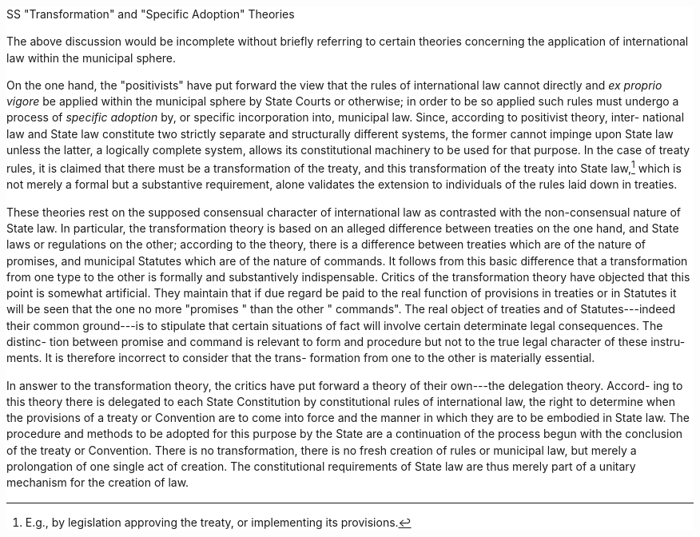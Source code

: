 SS "Transformation" and "Specific Adoption" Theories

The above discussion would be incomplete without briefly
referring to certain theories concerning the application of
international law within the municipal sphere.

On the one hand, the "positivists" have put forward the view
that the rules of international law cannot directly and _ex proprio
vigore_ be applied within the municipal sphere by State Courts
or otherwise; in order to be so applied such rules must undergo
a process of _specific adoption_ by, or specific incorporation into,
municipal law. Since, according to positivist theory, inter-
national law and State law constitute two strictly separate and
structurally different systems, the former cannot impinge upon
State law unless the latter, a logically complete system, allows
its constitutional machinery to be used for that purpose. In
the case of treaty rules, it is claimed that there must be a
transformation of the treaty, and this transformation of the
treaty into State law,[^82/1] which is not merely a formal but a
substantive requirement, alone validates the extension to
individuals of the rules laid down in treaties.

These theories rest on the supposed consensual character of
international law as contrasted with the non-consensual nature
of State law. In particular, the transformation theory is based
on an alleged difference between treaties on the one hand, and
State laws or regulations on the other; according to the theory,
there is a difference between treaties which are of the nature
of promises, and municipal Statutes which are of the nature
of commands. It follows from this basic difference that a
transformation from one type to the other is formally and
substantively indispensable. Critics of the transformation
theory have objected that this point is somewhat artificial.
They maintain that if due regard be paid to the real function
of provisions in treaties or in Statutes it will be seen that the
one no more "promises " than the other " commands". The
real object of treaties and of Statutes---indeed their common
ground---is to stipulate that certain situations of fact will
involve certain determinate legal consequences. The distinc-
tion between promise and command is relevant to form and
procedure but not to the true legal character of these instru-
ments. It is therefore incorrect to consider that the trans-
formation from one to the other is materially essential.

In answer to the transformation theory, the critics have put
forward a theory of their own---the delegation theory. Accord-
ing to this theory there is delegated to each State Constitution by
constitutional rules of international law, the right to determine
when the provisions of a treaty or Convention are to come
into force and the manner in which they are to be embodied
in State law. The procedure and methods to be adopted for
this purpose by the State are a continuation of the process
begun with the conclusion of the treaty or Convention. There
is no transformation, there is no fresh creation of rules or
municipal law, but merely a prolongation of one single act of
creation. The constitutional requirements of State law are
thus merely part of a unitary mechanism for the creation of law.


[^77/1]: _See_ generally on the subject, Kelsen, Principles of International Law
[^77/2]: _See_ his Völkerrecht und Landesrecht (1899).
[^77/3]: _See_ his Corso di Diritto Internazionale, Vol. I (3rd edition, 1928), pp. 43
[^78/1]: _See above_, pp. 25--28.
[^78/2]: _See_, e.g., the passage in Commercial and Estates Co. of Egypt v. Board of
[^79/1]: Kelsen's monistic theory is founded on a philosophic approach towards
[^80/1]: As to which, _see_ Kelsen, Principles of International Law, _op. cit._,
[^80/2]: Kelsen in Hague Recueil (1926), Vol. 14, pp. 313--4. Kelsen reaffirmed
[^81/1]: _See_ Kunz, Transactions of the Grotius Society (1924), Vol. 10, pp. 115
[^81/2]: _See also above_, pp. 27--28.
[^82/1]: E.g., by legislation approving the treaty, or implementing its provisions.
[^84/1]: _See_ Mortensen v. Peters (1906), decision of the High Court of Justiciary of
[^84/2]: _See_ Chung Chi Cheung v. R., (1939] A.C. 160, at p. 168, noting, however,
[^85/1]: _See_ Polites v. The Commonwealth, _loc. cit._
[^85/2]: These qualifications emerged presumably because of two nineteenth
[^85/3]: Commentaries, Vol. IV, at p. 55.
[^85/4]: For eighteenth century cases supporting the doctrine, _see_ Barbuit's Case
[^85/5]: 11 Ves, 283.
[^85/6]: 6 M. & S. 92, at pp. 100--6.
[^85/7]: 1 B. & C. 554.
[^85/8]: 2 Bing. 314.
[^85/9]: 30 L.J. Ch. 690, at p. 700.
[^86/1]: 2 Ex. D. 63, at pp. 202 _et seq._, and 270.
[^86/2]: (1905) 2 K.B. 391.
[^86/3]: [1939) A.C. 160, at p. 168. _See also_ on the binding operation of Statutes,
[^87/1]: Per Lord MacMillan, in Compania Naviera Vascongado v. Cristina S.S.,
[^87/2]: _Re Piracy Jure Gentium_, (1934) A.C. 586.
[^87/3]: _See_ per Dixon, J., in Chow Hung Ching v. R. (1949), 77. C.L.R. 449 at
[^88/1]: _See_ Cook v. Sprigg, [1899] A.C. 572, and W. Harrison Moore, Act of State
[^88/2]: _See_, e.g., The Arantzazu Mendi, [1939] A.C. 256, and Engelke v. Musmann,
[^88/3]: The Le Louis (1817), 2 Dods. 210, at pp. 251 and 254; Corocraft, Ltd. v.
[^88/4]: _See_ decision of House of Lords in Collco Dealings Ltd. v. Inland Revenue
[^88/5]: Polites v. The Commonwealth, _supra_.
[^88/6]: _Re Piracy Jure Gentium_, (1934] A.C. 586.
[^89/1]: [1916] 2 A.C. 77, at pp. 91--94.
[^89/2]: Note the constitutional convention known as the " Ponsonby Rule",
[^89/3]: An exception to (1) and (2) is the case of an agreement to admit a foreign
[^89/4]: E.g., a treaty or Convention signed by Great Britain binding it to pass
[^90/1]: _See_ Walker v. Baird, (1892) A.C. 491, at p. 497, The Parlement Belge
[^90/2]: But not treaties increasing the rights of the Crown in that connection;
[^90/3]: _See_ Republic of Italy v. Hambros Bank, Ltd., [1950] Ch. 314.
[^90/4]: _See_ decision of House of Lords in Collco Dealings, Ltd. v. Inland Revenue
[^90/5]: Salomon v. Customs and Excise Commissioners, [1966] 2 All E.R. 340.
[^91/1]: (1960) A.C. 459 at 476; (1959) 3 All E.R. 245, at p. 248.
[^91/2]: _The Paquete Habana_ (1900), 175 U.S. 677, at p. 700, and U.S. v. Melekh
[^91/3]: The Charming Betsy (1804), 2 Cranch 64, at p. 118.
[^91/5]: _The Paquete Habana_, _loc. cit._, _supra_.
[^91/6]: _See_ Foster v. Neilson (1829), 2 Peters 253, at p. 314.
[^92/1]: Sei Fujii v. The State of California (Supreme Court of California) (1952),
[^92/2]: _See_ Tag v. Rogers (1959), 267 F. (2d) 664, and Reiff, "The Enforcement of
[^92/3]: Note also the constitutional distinction between " treaties "and" executive
[^92/4]: Whitney v. Robertson (1888), 124 U.S. 190, at p. 194. _Cf._ also lannone v.
[^93/1]: Cherokee Tobacco Co. v. The United States (1870), 11 Wall 616.
[^93/2]: _See_ Tag v. Rogers (1959), 267 F.(20) 664, and Mercado v. Feliciano (1958), 260
[^93/3]: Cook v. The United States (1933), 288 U.S. 102.
[^93/4]: Albeit, the minority is steadily growing.
[^94/1]: _See_ as to India, decision in Biswambhar v. State of Orissa, A. 1957, Orissa
[^94/2]: _Cf._ Article 4 of the German Republican Constitution of 1919, which
[^95/1]: _See above_, pp. 84, and 91 in this Chapter.
[^96/1]: _See_ Advisory Opinion on the Treatment of Polish Nationals in Danzig,
[^96/2]: _See_ United Nations Reports of International Arbitral Awards, Vol. 3, p. 1484.
[^96/3]: Advisory Opinion on the Exchange of Greek and Turkish Populations, Pub.
[^97/1]: Vienna Convention of May 22, 1969, on the Law of Treaties, Articles 27 and
[^97/2]: The so-called "reference without reception to municipal law.
[^97/3]: As in the _Lotus Case_ (1927), Pub. P.C.I.J., Series A, No. 10.
[^97/4]: _See_ Case Concerning the Barcelona Traction, Light and Power Co., Ltd.
[^98/1]: _See_ North Sea Continental Shelf Cases, Pleadings, Oral Arguments, Docu-
[^98/2]: E.g., the baselines method of delimitation of the territorial sea was suc-
[^99/1]: E.g., in the Nottebohm Case (second phase), 1.C.J. Reports, 1955, 4,
[^99/2]: Kelsen, Pure Theory of Law (2nd Edition, translated by Max Knight,
[^99/3]: E.g., in the North Sea Continental Shelf Cases, I.C.J. Reports, 1969, 3,
[^99/4]: I.C.J. Reports, 1971, 16, at p. 56.
